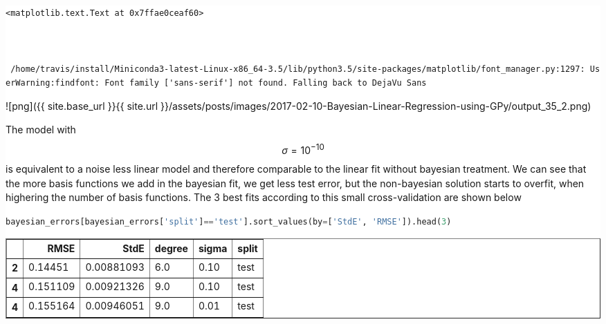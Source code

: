 


    <matplotlib.text.Text at 0x7ffae0ceaf60>



     /home/travis/install/Miniconda3-latest-Linux-x86_64-3.5/lib/python3.5/site-packages/matplotlib/font_manager.py:1297: UserWarning:findfont: Font family ['sans-serif'] not found. Falling back to DejaVu Sans



![png]({{ site.base_url }}{{ site.url }}/assets/posts/images/2017-02-10-Bayesian-Linear-Regression-using-GPy/output_35_2.png)


The model with $$\sigma=10^{-10}$$ is equivalent to a noise less linear model and therefore comparable to the linear fit without bayesian treatment. We can see that the more basis functions we add in the bayesian fit, we get less test error, but the non-bayesian solution starts to overfit, when highering the number of basis functions. The 3 best fits according to this small cross-validation are shown below


```python
bayesian_errors[bayesian_errors['split']=='test'].sort_values(by=['StdE', 'RMSE']).head(3)
```




<div>
<table border="1" class="dataframe">
  <thead>
    <tr style="text-align: right;">
      <th></th>
      <th>RMSE</th>
      <th>StdE</th>
      <th>degree</th>
      <th>sigma</th>
      <th>split</th>
    </tr>
  </thead>
  <tbody>
    <tr>
      <th>2</th>
      <td>0.14451</td>
      <td>0.00881093</td>
      <td>6.0</td>
      <td>0.10</td>
      <td>test</td>
    </tr>
    <tr>
      <th>4</th>
      <td>0.151109</td>
      <td>0.00921326</td>
      <td>9.0</td>
      <td>0.10</td>
      <td>test</td>
    </tr>
    <tr>
      <th>4</th>
      <td>0.155164</td>
      <td>0.00946051</td>
      <td>9.0</td>
      <td>0.01</td>
      <td>test</td>
    </tr>
  </tbody>
</table>
</div>
